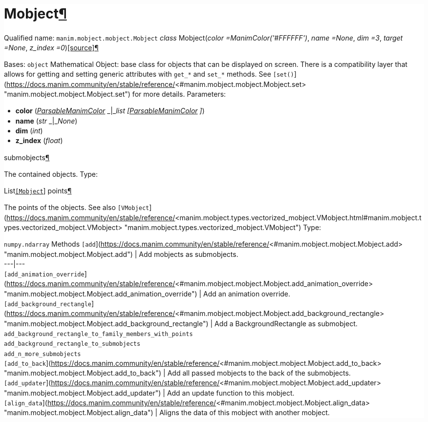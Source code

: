 # Mobject[¶](https://docs.manim.community/en/stable/reference/<#mobject> "Link to this heading")
Qualified name: `manim.mobject.mobject.Mobject`
_class_ Mobject(_color =ManimColor('#FFFFFF')_, _name =None_, _dim =3_, _target =None_, _z_index =0_)[[source]](https://docs.manim.community/en/stable/reference/<../_modules/manim/mobject/mobject.html#Mobject>)[¶](https://docs.manim.community/en/stable/reference/<#manim.mobject.mobject.Mobject> "Link to this definition")
    
Bases: `object`
Mathematical Object: base class for objects that can be displayed on screen.
There is a compatibility layer that allows for getting and setting generic attributes with `get_*` and `set_*` methods. See `[set()`](https://docs.manim.community/en/stable/reference/<#manim.mobject.mobject.Mobject.set> "manim.mobject.mobject.Mobject.set") for more details.
Parameters:
    
  * **color** ([_ParsableManimColor_](https://docs.manim.community/en/stable/reference/<manim.utils.color.core.html#manim.utils.color.core.ParsableManimColor> "manim.utils.color.core.ParsableManimColor") _|__list_ _[_[_ParsableManimColor_](https://docs.manim.community/en/stable/reference/<manim.utils.color.core.html#manim.utils.color.core.ParsableManimColor> "manim.utils.color.core.ParsableManimColor") _]_)
  * **name** (_str_ _|__None_)
  * **dim** (_int_)
  * **z_index** (_float_)


submobjects[¶](https://docs.manim.community/en/stable/reference/<#manim.mobject.mobject.Mobject.submobjects> "Link to this definition")
    
The contained objects.
Type:
    
List[`[Mobject`](https://docs.manim.community/en/stable/reference/<#manim.mobject.mobject.Mobject> "manim.mobject.mobject.Mobject")]
points[¶](https://docs.manim.community/en/stable/reference/<#manim.mobject.mobject.Mobject.points> "Link to this definition")
    
The points of the objects.
See also
`[VMobject`](https://docs.manim.community/en/stable/reference/<manim.mobject.types.vectorized_mobject.VMobject.html#manim.mobject.types.vectorized_mobject.VMobject> "manim.mobject.types.vectorized_mobject.VMobject")
Type:
    
`numpy.ndarray`
Methods
`[add`](https://docs.manim.community/en/stable/reference/<#manim.mobject.mobject.Mobject.add> "manim.mobject.mobject.Mobject.add") | Add mobjects as submobjects.  
---|---  
`[add_animation_override`](https://docs.manim.community/en/stable/reference/<#manim.mobject.mobject.Mobject.add_animation_override> "manim.mobject.mobject.Mobject.add_animation_override") | Add an animation override.  
`[add_background_rectangle`](https://docs.manim.community/en/stable/reference/<#manim.mobject.mobject.Mobject.add_background_rectangle> "manim.mobject.mobject.Mobject.add_background_rectangle") | Add a BackgroundRectangle as submobject.  
`add_background_rectangle_to_family_members_with_points`  
`add_background_rectangle_to_submobjects`  
`add_n_more_submobjects`  
`[add_to_back`](https://docs.manim.community/en/stable/reference/<#manim.mobject.mobject.Mobject.add_to_back> "manim.mobject.mobject.Mobject.add_to_back") | Add all passed mobjects to the back of the submobjects.  
`[add_updater`](https://docs.manim.community/en/stable/reference/<#manim.mobject.mobject.Mobject.add_updater> "manim.mobject.mobject.Mobject.add_updater") | Add an update function to this mobject.  
`[align_data`](https://docs.manim.community/en/stable/reference/<#manim.mobject.mobject.Mobject.align_data> "manim.mobject.mobject.Mobject.align_data") | Aligns the data of this mobject with another mobject.  